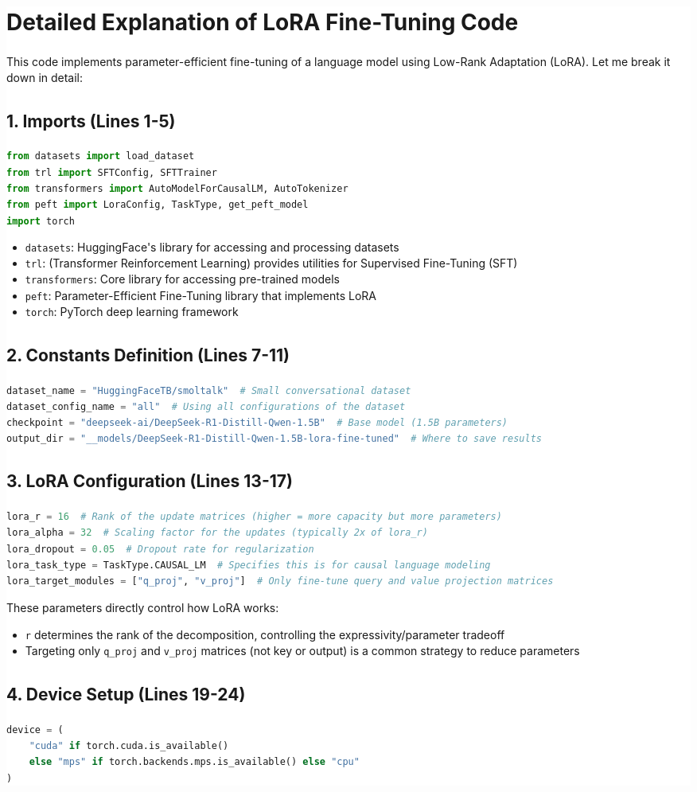 # Detailed Explanation of LoRA Fine-Tuning Code

This code implements parameter-efficient fine-tuning of a language model using Low-Rank Adaptation (LoRA). Let me break it down in detail:

## 1. Imports (Lines 1-5)

```python
from datasets import load_dataset
from trl import SFTConfig, SFTTrainer
from transformers import AutoModelForCausalLM, AutoTokenizer
from peft import LoraConfig, TaskType, get_peft_model
import torch
```

- `datasets`: HuggingFace's library for accessing and processing datasets
- `trl`: (Transformer Reinforcement Learning) provides utilities for Supervised Fine-Tuning (SFT)
- `transformers`: Core library for accessing pre-trained models
- `peft`: Parameter-Efficient Fine-Tuning library that implements LoRA
- `torch`: PyTorch deep learning framework

## 2. Constants Definition (Lines 7-11)

```python
dataset_name = "HuggingFaceTB/smoltalk"  # Small conversational dataset
dataset_config_name = "all"  # Using all configurations of the dataset
checkpoint = "deepseek-ai/DeepSeek-R1-Distill-Qwen-1.5B"  # Base model (1.5B parameters)
output_dir = "__models/DeepSeek-R1-Distill-Qwen-1.5B-lora-fine-tuned"  # Where to save results
```

## 3. LoRA Configuration (Lines 13-17)

```python
lora_r = 16  # Rank of the update matrices (higher = more capacity but more parameters)
lora_alpha = 32  # Scaling factor for the updates (typically 2x of lora_r)
lora_dropout = 0.05  # Dropout rate for regularization
lora_task_type = TaskType.CAUSAL_LM  # Specifies this is for causal language modeling
lora_target_modules = ["q_proj", "v_proj"]  # Only fine-tune query and value projection matrices
```

These parameters directly control how LoRA works:

- `r` determines the rank of the decomposition, controlling the expressivity/parameter tradeoff
- Targeting only `q_proj` and `v_proj` matrices (not key or output) is a common strategy to reduce parameters

## 4. Device Setup (Lines 19-24)

```python
device = (
    "cuda" if torch.cuda.is_available()
    else "mps" if torch.backends.mps.is_available() else "cpu"
)
```
